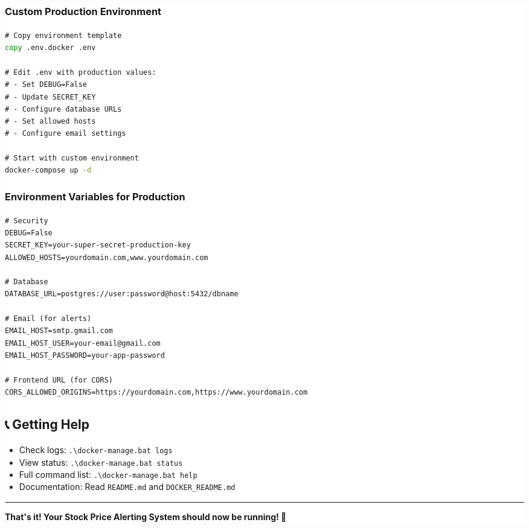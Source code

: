 ### Custom Production Environment
```cmd
# Copy environment template
copy .env.docker .env

# Edit .env with production values:
# - Set DEBUG=False
# - Update SECRET_KEY
# - Configure database URLs
# - Set allowed hosts
# - Configure email settings

# Start with custom environment
docker-compose up -d
```

### Environment Variables for Production
```env
# Security
DEBUG=False
SECRET_KEY=your-super-secret-production-key
ALLOWED_HOSTS=yourdomain.com,www.yourdomain.com

# Database
DATABASE_URL=postgres://user:password@host:5432/dbname

# Email (for alerts)
EMAIL_HOST=smtp.gmail.com
EMAIL_HOST_USER=your-email@gmail.com
EMAIL_HOST_PASSWORD=your-app-password

# Frontend URL (for CORS)
CORS_ALLOWED_ORIGINS=https://yourdomain.com,https://www.yourdomain.com
```

## 📞 Getting Help

- Check logs: `.\docker-manage.bat logs`
- View status: `.\docker-manage.bat status`
- Full command list: `.\docker-manage.bat help`
- Documentation: Read `README.md` and `DOCKER_README.md`

---

**That's it! Your Stock Price Alerting System should now be running! 🎉**
